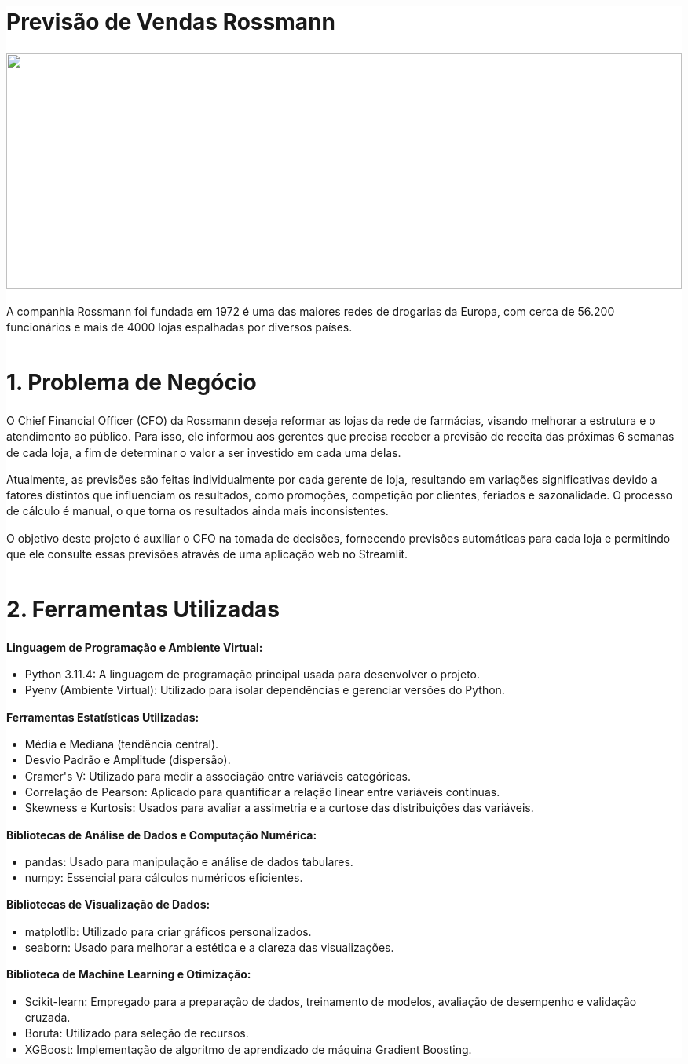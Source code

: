 # Previsão de Vendas Rossmann

<p align="center">
  <img src="https://github.com/TiagoTBarreto/ds_em_producao/assets/137197787/dd780558-6e6f-4a4d-89fd-dccf2510ac5c](https://github.com/TiagoTBarreto/Rossmann_Sales/assets/137197787/8e2ab520-e347-4725-91aa-cc6a866eddc4" width="100%" height="300">
</p>



A companhia Rossmann foi fundada em 1972 é uma das maiores redes de drogarias da Europa, com cerca de 56.200 funcionários e mais de 4000 lojas espalhadas por diversos países. 

# 1. Problema de Negócio
O Chief Financial Officer (CFO) da Rossmann deseja reformar as lojas da rede de farmácias, visando melhorar a estrutura e o atendimento ao público. Para isso, ele informou aos gerentes que precisa receber a previsão de receita das próximas 6 semanas de cada loja, a fim de determinar o valor a ser investido em cada uma delas.

Atualmente, as previsões são feitas individualmente por cada gerente de loja, resultando em variações significativas devido a fatores distintos que influenciam os resultados, como promoções, competição por clientes, feriados e sazonalidade. O processo de cálculo é manual, o que torna os resultados ainda mais inconsistentes.

O objetivo deste projeto é auxiliar o CFO na tomada de decisões, fornecendo previsões automáticas para cada loja e permitindo que ele consulte essas previsões através de uma aplicação web no Streamlit.

# 2. Ferramentas Utilizadas
**Linguagem de Programação e Ambiente Virtual:**
- Python 3.11.4: A linguagem de programação principal usada para desenvolver o projeto.
- Pyenv (Ambiente Virtual): Utilizado para isolar dependências e gerenciar versões do Python.

**Ferramentas Estatísticas Utilizadas:**
- Média e Mediana (tendência central).
- Desvio Padrão e Amplitude (dispersão).
- Cramer's V: Utilizado para medir a associação entre variáveis categóricas.
- Correlação de Pearson: Aplicado para quantificar a relação linear entre variáveis contínuas.
- Skewness e Kurtosis: Usados para avaliar a assimetria e a curtose das distribuições das variáveis.
  
**Bibliotecas de Análise de Dados e Computação Numérica:**
- pandas: Usado para manipulação e análise de dados tabulares.
- numpy: Essencial para cálculos numéricos eficientes.

**Bibliotecas de Visualização de Dados:**
- matplotlib: Utilizado para criar gráficos personalizados.
- seaborn: Usado para melhorar a estética e a clareza das visualizações.
  
**Biblioteca de Machine Learning e Otimização:**
- Scikit-learn: Empregado para a preparação de dados, treinamento de modelos, avaliação de desempenho e validação cruzada.
- Boruta: Utilizado para seleção de recursos.
- XGBoost: Implementação de algoritmo de aprendizado de máquina Gradient Boosting.
